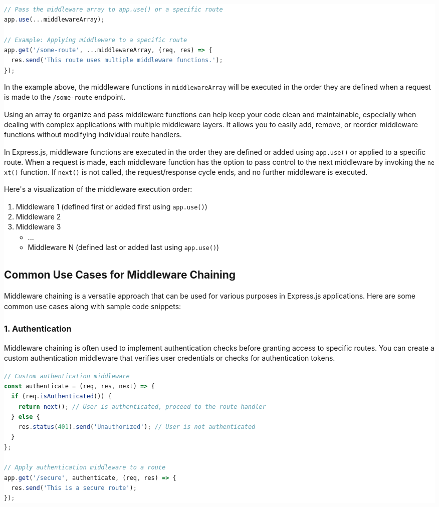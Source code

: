    ```javascript
   // Pass the middleware array to app.use() or a specific route
   app.use(...middlewareArray);

   // Example: Applying middleware to a specific route
   app.get('/some-route', ...middlewareArray, (req, res) => {
     res.send('This route uses multiple middleware functions.');
   });
   ```

   In the example above, the middleware functions in `middlewareArray` will be executed in the order they are defined when a request is made to the `/some-route` endpoint.

Using an array to organize and pass middleware functions can help keep your code clean and maintainable, especially when dealing with complex applications with multiple middleware layers. It allows you to easily add, remove, or reorder middleware functions without modifying individual route handlers.

In Express.js, middleware functions are executed in the order they are defined or added using `app.use()` or applied to a specific route. When a request is made, each middleware function has the option to pass control to the next middleware by invoking the `next()` function. If `next()` is not called, the request/response cycle ends, and no further middleware is executed.

Here's a visualization of the middleware execution order:

1. Middleware 1 (defined first or added first using `app.use()`)
2. Middleware 2
3. Middleware 3
   - ...
   - Middleware N (defined last or added last using `app.use()`)

## Common Use Cases for Middleware Chaining

Middleware chaining is a versatile approach that can be used for various purposes in Express.js applications. Here are some common use cases along with sample code snippets:


### 1. Authentication

Middleware chaining is often used to implement authentication checks before granting access to specific routes. You can create a custom authentication middleware that verifies user credentials or checks for authentication tokens.

```javascript
// Custom authentication middleware
const authenticate = (req, res, next) => {
  if (req.isAuthenticated()) {
    return next(); // User is authenticated, proceed to the route handler
  } else {
    res.status(401).send('Unauthorized'); // User is not authenticated
  }
};

// Apply authentication middleware to a route
app.get('/secure', authenticate, (req, res) => {
  res.send('This is a secure route');
});
```
